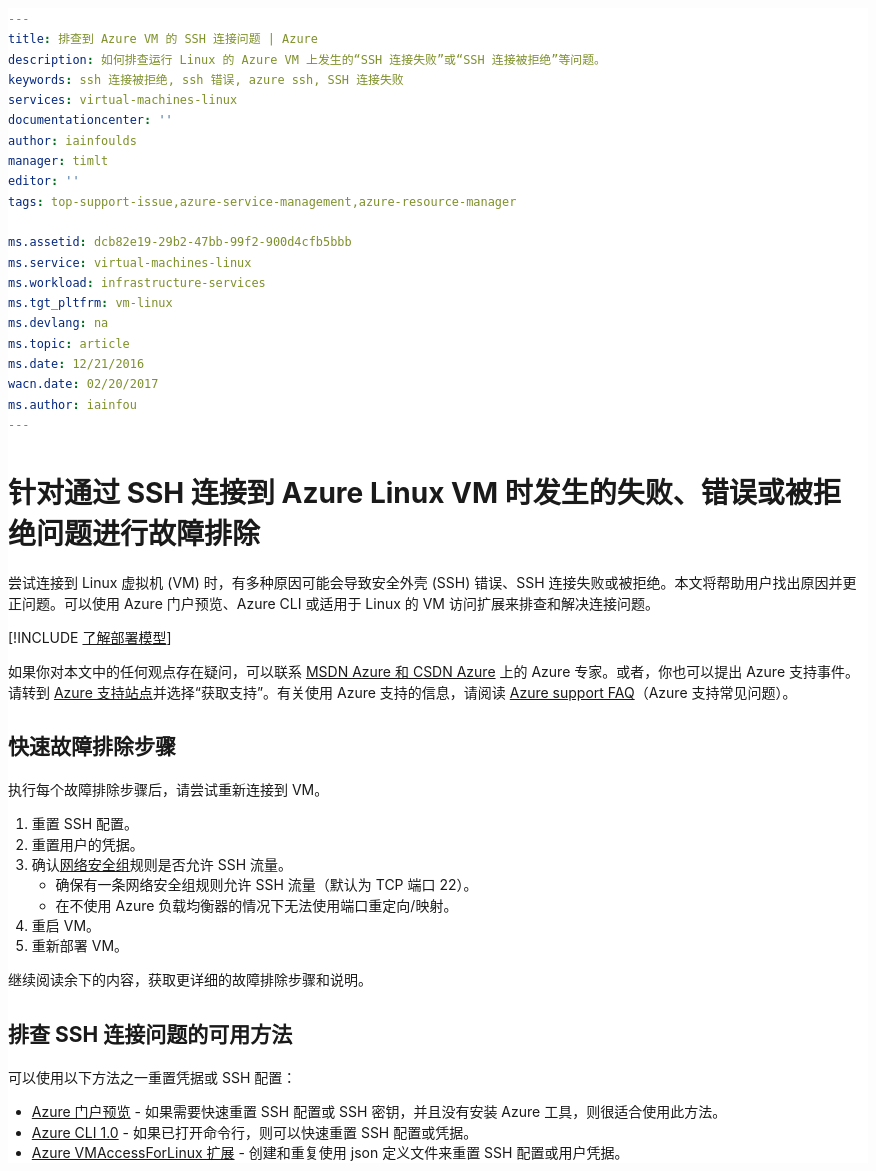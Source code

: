 ```yaml
---
title: 排查到 Azure VM 的 SSH 连接问题 | Azure
description: 如何排查运行 Linux 的 Azure VM 上发生的“SSH 连接失败”或“SSH 连接被拒绝”等问题。
keywords: ssh 连接被拒绝, ssh 错误, azure ssh, SSH 连接失败
services: virtual-machines-linux
documentationcenter: ''
author: iainfoulds
manager: timlt
editor: ''
tags: top-support-issue,azure-service-management,azure-resource-manager

ms.assetid: dcb82e19-29b2-47bb-99f2-900d4cfb5bbb
ms.service: virtual-machines-linux
ms.workload: infrastructure-services
ms.tgt_pltfrm: vm-linux
ms.devlang: na
ms.topic: article
ms.date: 12/21/2016
wacn.date: 02/20/2017
ms.author: iainfou
---
```


# 针对通过 SSH 连接到 Azure Linux VM 时发生的失败、错误或被拒绝问题进行故障排除
尝试连接到 Linux 虚拟机 \(VM\) 时，有多种原因可能会导致安全外壳 \(SSH\) 错误、SSH 连接失败或被拒绝。本文将帮助用户找出原因并更正问题。可以使用 Azure 门户预览、Azure CLI 或适用于 Linux 的 VM 访问扩展来排查和解决连接问题。

[!INCLUDE [了解部署模型](../../includes/learn-about-deployment-models-both-include.md)]

如果你对本文中的任何观点存在疑问，可以联系 [MSDN Azure 和 CSDN Azure](https://www.azure.cn/support/forums/) 上的 Azure 专家。或者，你也可以提出 Azure 支持事件。请转到 [Azure 支持站点](https://www.azure.cn/support/contact/)并选择“获取支持”。有关使用 Azure 支持的信息，请阅读 [Azure support FAQ](https://www.azure.cn/support/faq/)（Azure 支持常见问题）。

## 快速故障排除步骤
执行每个故障排除步骤后，请尝试重新连接到 VM。

1. 重置 SSH 配置。
2. 重置用户的凭据。
3. 确认[网络安全组](../virtual-network/virtual-networks-nsg.md)规则是否允许 SSH 流量。
    * 确保有一条网络安全组规则允许 SSH 流量（默认为 TCP 端口 22）。
    * 在不使用 Azure 负载均衡器的情况下无法使用端口重定向/映射。
5. 重启 VM。
6. 重新部署 VM。

继续阅读余下的内容，获取更详细的故障排除步骤和说明。

## 排查 SSH 连接问题的可用方法
可以使用以下方法之一重置凭据或 SSH 配置：

* [Azure 门户预览](#use-the-azure-portal) - 如果需要快速重置 SSH 配置或 SSH 密钥，并且没有安装 Azure 工具，则很适合使用此方法。
* [Azure CLI 1.0](#use-the-azure-cli-10) - 如果已打开命令行，则可以快速重置 SSH 配置或凭据。
* [Azure VMAccessForLinux 扩展](#use-the-vmaccess-extension) - 创建和重复使用 json 定义文件来重置 SSH 配置或用户凭据。
